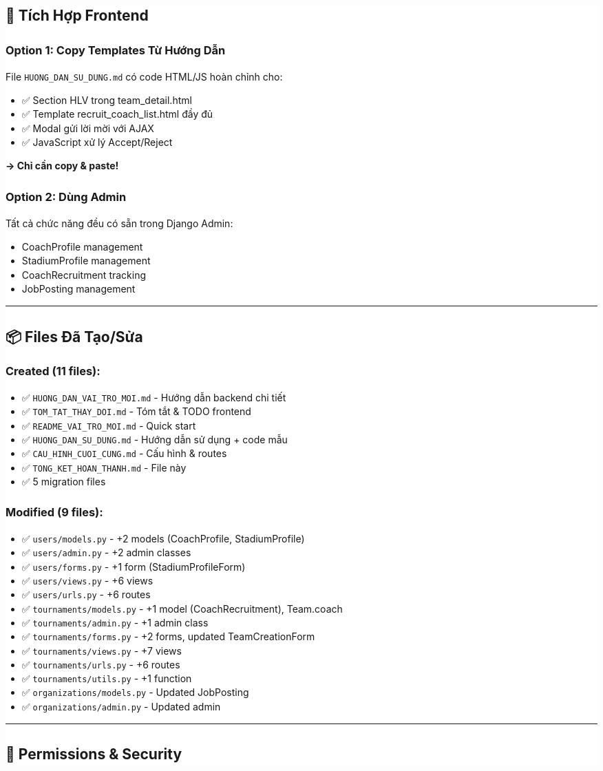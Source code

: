 
## 🎨 Tích Hợp Frontend

### Option 1: Copy Templates Từ Hướng Dẫn
File `HUONG_DAN_SU_DUNG.md` có code HTML/JS hoàn chỉnh cho:
- ✅ Section HLV trong team_detail.html
- ✅ Template recruit_coach_list.html đầy đủ
- ✅ Modal gửi lời mời với AJAX
- ✅ JavaScript xử lý Accept/Reject

**→ Chỉ cần copy & paste!**

### Option 2: Dùng Admin
Tất cả chức năng đều có sẵn trong Django Admin:
- CoachProfile management
- StadiumProfile management
- CoachRecruitment tracking
- JobPosting management

---

## 📦 Files Đã Tạo/Sửa

### Created (11 files):
- ✅ `HUONG_DAN_VAI_TRO_MOI.md` - Hướng dẫn backend chi tiết
- ✅ `TOM_TAT_THAY_DOI.md` - Tóm tắt & TODO frontend
- ✅ `README_VAI_TRO_MOI.md` - Quick start
- ✅ `HUONG_DAN_SU_DUNG.md` - Hướng dẫn sử dụng + code mẫu
- ✅ `CAU_HINH_CUOI_CUNG.md` - Cấu hình & routes
- ✅ `TONG_KET_HOAN_THANH.md` - File này
- ✅ 5 migration files

### Modified (9 files):
- ✅ `users/models.py` - +2 models (CoachProfile, StadiumProfile)
- ✅ `users/admin.py` - +2 admin classes
- ✅ `users/forms.py` - +1 form (StadiumProfileForm)
- ✅ `users/views.py` - +6 views
- ✅ `users/urls.py` - +6 routes
- ✅ `tournaments/models.py` - +1 model (CoachRecruitment), Team.coach
- ✅ `tournaments/admin.py` - +1 admin class
- ✅ `tournaments/forms.py` - +2 forms, updated TeamCreationForm
- ✅ `tournaments/views.py` - +7 views
- ✅ `tournaments/urls.py` - +6 routes
- ✅ `tournaments/utils.py` - +1 function
- ✅ `organizations/models.py` - Updated JobPosting
- ✅ `organizations/admin.py` - Updated admin

---

## 🔐 Permissions & Security
